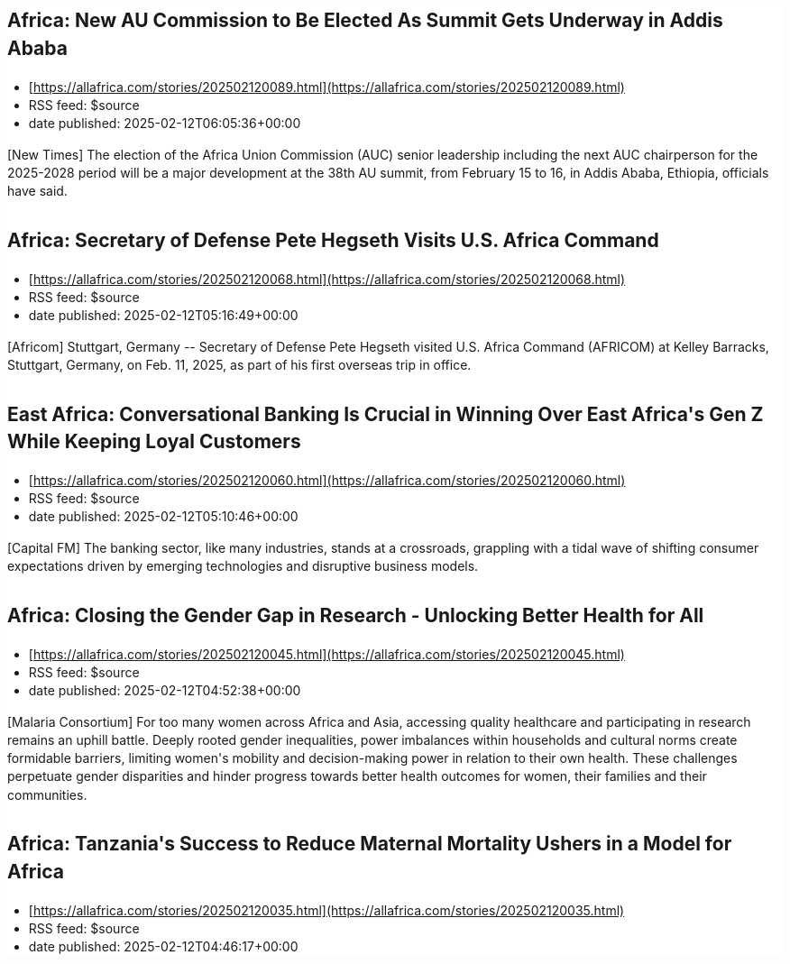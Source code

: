 ## Africa: New AU Commission to Be Elected As Summit Gets Underway in Addis Ababa
 - [https://allafrica.com/stories/202502120089.html](https://allafrica.com/stories/202502120089.html)
 - RSS feed: $source
 - date published: 2025-02-12T06:05:36+00:00

[New Times] The election of the Africa Union Commission (AUC) senior leadership including the next AUC chairperson for the 2025-2028 period will be a major development at the 38th AU summit, from February 15 to 16, in Addis Ababa, Ethiopia, officials have said.

## Africa: Secretary of Defense Pete Hegseth Visits U.S. Africa Command
 - [https://allafrica.com/stories/202502120068.html](https://allafrica.com/stories/202502120068.html)
 - RSS feed: $source
 - date published: 2025-02-12T05:16:49+00:00

[Africom] Stuttgart, Germany -- Secretary of Defense Pete Hegseth visited U.S. Africa Command (AFRICOM) at Kelley Barracks, Stuttgart, Germany, on Feb. 11, 2025, as part of his first overseas trip in office.

## East Africa: Conversational Banking Is Crucial in Winning Over East Africa's Gen Z While Keeping Loyal Customers
 - [https://allafrica.com/stories/202502120060.html](https://allafrica.com/stories/202502120060.html)
 - RSS feed: $source
 - date published: 2025-02-12T05:10:46+00:00

[Capital FM] The banking sector, like many industries, stands at a crossroads, grappling with a tidal wave of shifting consumer expectations driven by emerging technologies and disruptive business models.

## Africa: Closing the Gender Gap in Research - Unlocking Better Health for All
 - [https://allafrica.com/stories/202502120045.html](https://allafrica.com/stories/202502120045.html)
 - RSS feed: $source
 - date published: 2025-02-12T04:52:38+00:00

[Malaria Consortium] For too many women across Africa and Asia, accessing quality healthcare and participating in research remains an uphill battle. Deeply rooted gender inequalities, power imbalances within households and cultural norms create formidable barriers, limiting women's mobility and decision-making power in relation to their own health. These challenges perpetuate gender disparities and hinder progress towards better health outcomes for women, their families and their communities.

## Africa: Tanzania's Success to Reduce Maternal Mortality Ushers in a Model for Africa
 - [https://allafrica.com/stories/202502120035.html](https://allafrica.com/stories/202502120035.html)
 - RSS feed: $source
 - date published: 2025-02-12T04:46:17+00:00
